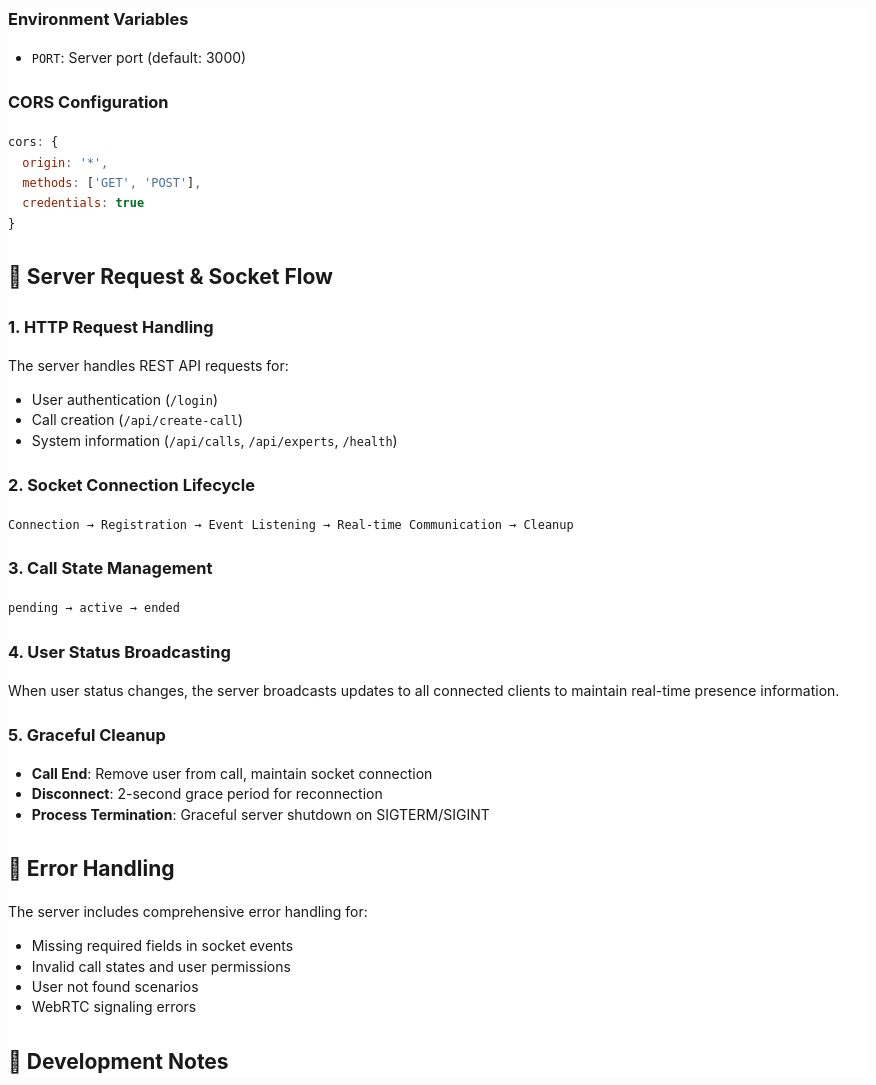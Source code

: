 ### Environment Variables
- `PORT`: Server port (default: 3000)

### CORS Configuration
```javascript
cors: {
  origin: '*',
  methods: ['GET', 'POST'],
  credentials: true
}
```

## 🚦 Server Request & Socket Flow

### 1. HTTP Request Handling
The server handles REST API requests for:
- User authentication (`/login`)
- Call creation (`/api/create-call`)  
- System information (`/api/calls`, `/api/experts`, `/health`)

### 2. Socket Connection Lifecycle
```
Connection → Registration → Event Listening → Real-time Communication → Cleanup
```

### 3. Call State Management
```
pending → active → ended
```

### 4. User Status Broadcasting
When user status changes, the server broadcasts updates to all connected clients to maintain real-time presence information.

### 5. Graceful Cleanup
- **Call End**: Remove user from call, maintain socket connection
- **Disconnect**: 2-second grace period for reconnection
- **Process Termination**: Graceful server shutdown on SIGTERM/SIGINT

## 🐛 Error Handling

The server includes comprehensive error handling for:
- Missing required fields in socket events
- Invalid call states and user permissions
- User not found scenarios
- WebRTC signaling errors

## 📝 Development Notes
